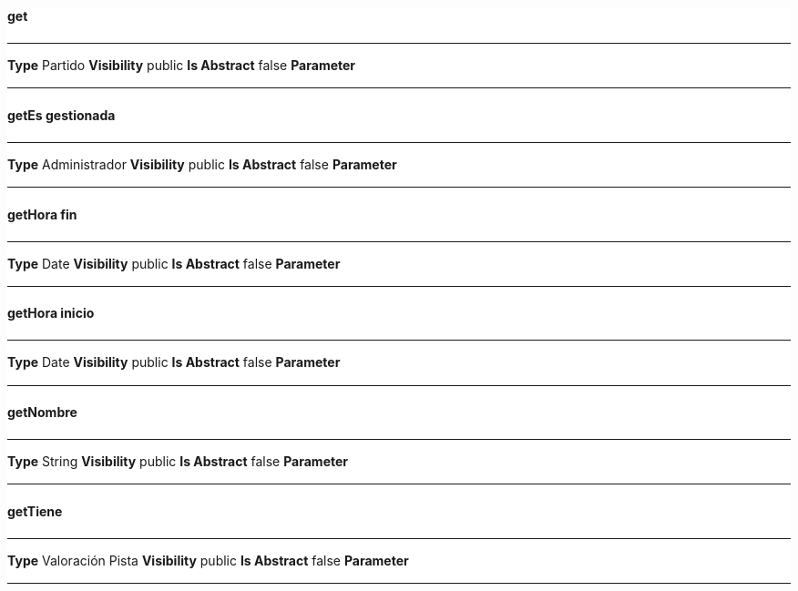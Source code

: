 #### get

  ----------------- ---------
  **Type**          Partido
  **Visibility**    public
  **Is Abstract**   false
  **Parameter**     
  ----------------- ---------

#### getEs gestionada

  ----------------- ---------------
  **Type**          Administrador
  **Visibility**    public
  **Is Abstract**   false
  **Parameter**     
  ----------------- ---------------

#### getHora fin

  ----------------- --------
  **Type**          Date
  **Visibility**    public
  **Is Abstract**   false
  **Parameter**     
  ----------------- --------

#### getHora inicio

  ----------------- --------
  **Type**          Date
  **Visibility**    public
  **Is Abstract**   false
  **Parameter**     
  ----------------- --------

#### getNombre

  ----------------- --------
  **Type**          String
  **Visibility**    public
  **Is Abstract**   false
  **Parameter**     
  ----------------- --------

#### getTiene

  ----------------- ------------------
  **Type**          Valoración Pista
  **Visibility**    public
  **Is Abstract**   false
  **Parameter**     
  ----------------- ------------------
